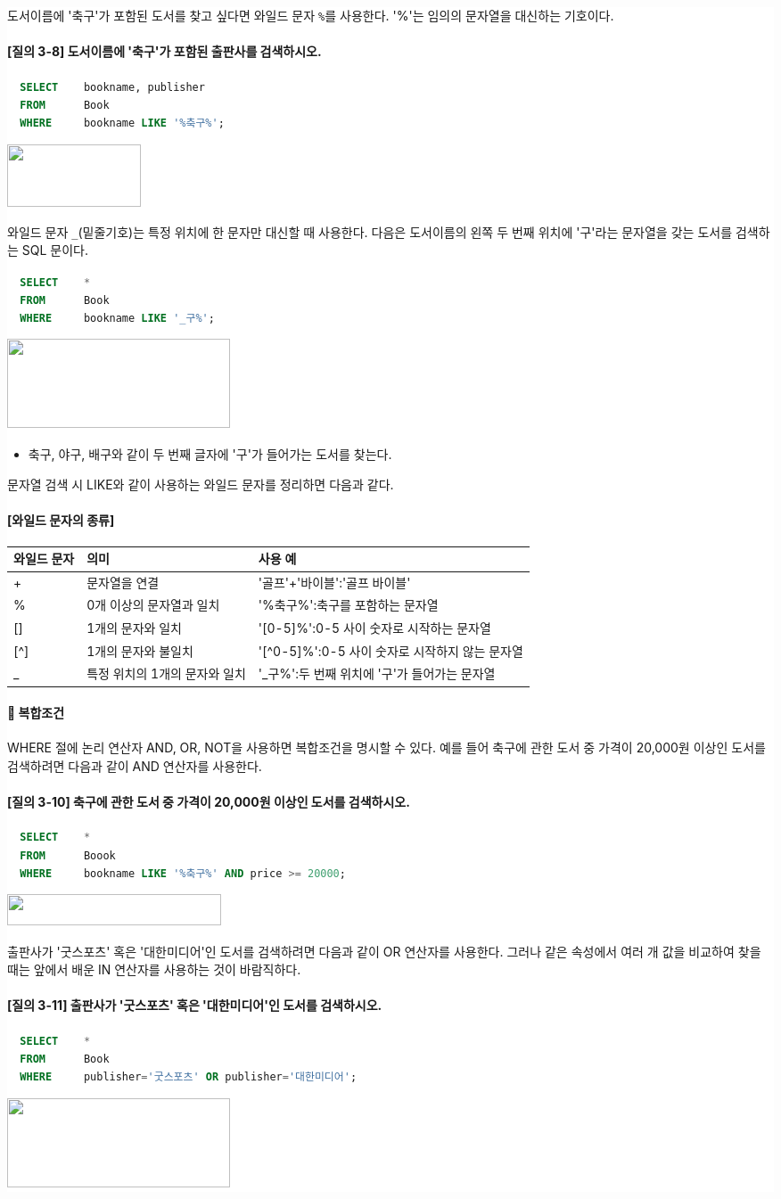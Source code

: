 도서이름에 '축구'가 포함된 도서를 찾고 싶다면 와일드 문자 `%`를 사용한다. '%'는 임의의 문자열을 대신하는 기호이다.

#### [질의 3-8] 도서이름에 '축구'가 포함된 출판사를 검색하시오.
```SQL
  SELECT    bookname, publisher
  FROM      Book
  WHERE     bookname LIKE '%축구%';
```
<img src="https://github.com/silxbro/cs-study/assets/142463332/d6348449-3c1d-4dc3-91b9-243dc53bd4e0" width="150" height="70"/><br/>

와일드 문자 `_`(밑줄기호)는 특정 위치에 한 문자만 대신할 때 사용한다. 다음은 도서이름의 왼쪽 두 번째 위치에 '구'라는 문자열을 갖는 도서를 검색하는 SQL 문이다.
```SQL
  SELECT    *
  FROM      Book
  WHERE     bookname LIKE '_구%';
```
<img src="https://github.com/silxbro/cs-study/assets/142463332/d894946f-9531-441c-9074-c82920dd2bf1" width="250" height="100"/><br/>
- 축구, 야구, 배구와 같이 두 번째 글자에 '구'가 들어가는 도서를 찾는다.

문자열 검색 시 LIKE와 같이 사용하는 와일드 문자를 정리하면 다음과 같다.

#### [와일드 문자의 종류]
|와일드 문자|의미|사용 예|
|:---|:---|:---|
|+|문자열을 연결|'골프'+'바이블':'골프 바이블'|
|%|0개 이상의 문자열과 일치|'%축구%':축구를 포함하는 문자열|
|[]|1개의 문자와 일치|'[0-5]%':0-5 사이 숫자로 시작하는 문자열|
|[^]|1개의 문자와 불일치|'[^0-5]%':0-5 사이 숫자로 시작하지 않는 문자열|
|_|특정 위치의 1개의 문자와 일치|'_구%':두 번째 위치에 '구'가 들어가는 문자열|

#### 🔳 복합조건
WHERE 절에 논리 연산자 AND, OR, NOT을 사용하면 복합조건을 명시할 수 있다.
예를 들어 축구에 관한 도서 중 가격이 20,000원 이상인 도서를 검색하려면 다음과 같이 AND 연산자를 사용한다.

#### [질의 3-10] 축구에 관한 도서 중 가격이 20,000원 이상인 도서를 검색하시오.
```SQL
  SELECT    *
  FROM      Boook
  WHERE     bookname LIKE '%축구%' AND price >= 20000;
```
<img src="https://github.com/silxbro/cs-study/assets/142463332/c4187cff-aa90-45cd-8d86-2cf04a8dfecf" width="240" height="35"/><br/>

출판사가 '굿스포츠' 혹은 '대한미디어'인 도서를 검색하려면 다음과 같이 OR 연산자를 사용한다.
그러나 같은 속성에서 여러 개 값을 비교하여 찾을 때는 앞에서 배운 IN 연산자를 사용하는 것이 바람직하다.

#### [질의 3-11] 출판사가 '굿스포츠' 혹은 '대한미디어'인 도서를 검색하시오.
```SQL
  SELECT    *
  FROM      Book
  WHERE     publisher='굿스포츠' OR publisher='대한미디어';
```
<img src="https://github.com/silxbro/cs-study/assets/142463332/0573a7c8-8506-4f92-abfc-62ee47ff8c41" width="250" height="100"/><br/>
